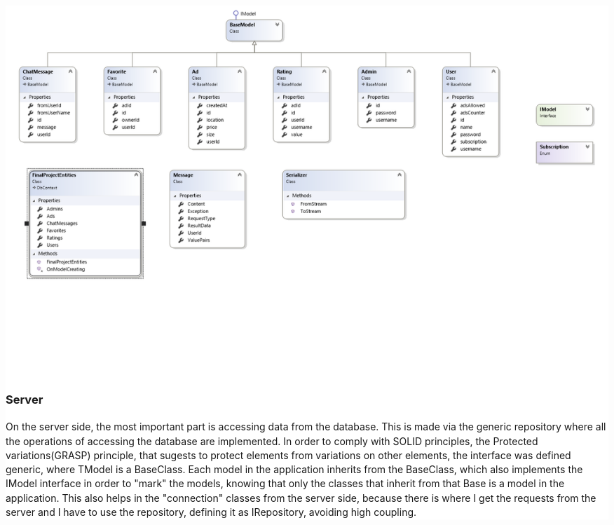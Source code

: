 ![Models](imagesFinal/modelsFinals.png)


### Server
On the server side, the most important part is accessing data from the database. This is made via the generic repository where all the operations of accessing the database are implemented. 
In order to comply with SOLID principles, the Protected variations(GRASP) principle, that sugests to protect elements from variations on other elements, the interface was defined generic, where TModel is a BaseClass. Each model in the application inherits from the BaseClass, which also implements the IModel interface in order to "mark" the models, knowing that only the classes that inherit from that Base is a model in the application. This also helps in the "connection" classes from the server side, because there is where I get the requests from the server and I have to use the repository, defining it as IRepository<IModel>, avoiding high coupling. 